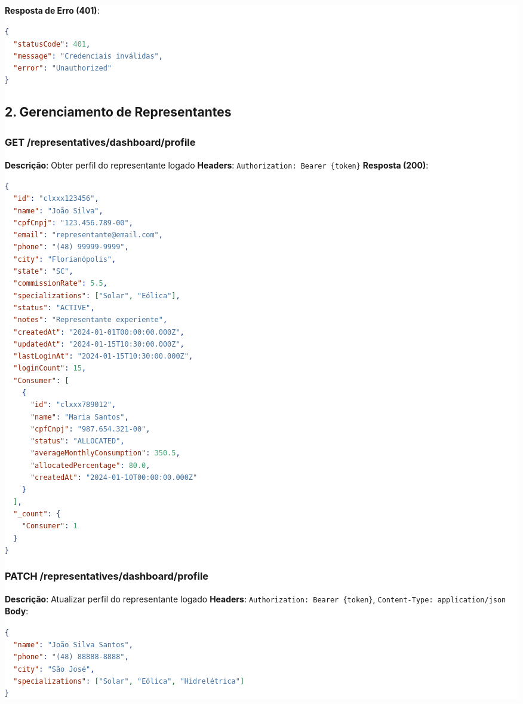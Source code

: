 **Resposta de Erro (401)**:
```json
{
  "statusCode": 401,
  "message": "Credenciais inválidas",
  "error": "Unauthorized"
}
```

## 2. Gerenciamento de Representantes

### GET /representatives/dashboard/profile
**Descrição**: Obter perfil do representante logado
**Headers**: `Authorization: Bearer {token}`
**Resposta (200)**:
```json
{
  "id": "clxxx123456",
  "name": "João Silva",
  "cpfCnpj": "123.456.789-00",
  "email": "representante@email.com",
  "phone": "(48) 99999-9999",
  "city": "Florianópolis",
  "state": "SC",
  "commissionRate": 5.5,
  "specializations": ["Solar", "Eólica"],
  "status": "ACTIVE",
  "notes": "Representante experiente",
  "createdAt": "2024-01-01T00:00:00.000Z",
  "updatedAt": "2024-01-15T10:30:00.000Z",
  "lastLoginAt": "2024-01-15T10:30:00.000Z",
  "loginCount": 15,
  "Consumer": [
    {
      "id": "clxxx789012",
      "name": "Maria Santos",
      "cpfCnpj": "987.654.321-00",
      "status": "ALLOCATED",
      "averageMonthlyConsumption": 350.5,
      "allocatedPercentage": 80.0,
      "createdAt": "2024-01-10T00:00:00.000Z"
    }
  ],
  "_count": {
    "Consumer": 1
  }
}
```

### PATCH /representatives/dashboard/profile
**Descrição**: Atualizar perfil do representante logado
**Headers**: `Authorization: Bearer {token}`, `Content-Type: application/json`
**Body**:
```json
{
  "name": "João Silva Santos",
  "phone": "(48) 88888-8888",
  "city": "São José",
  "specializations": ["Solar", "Eólica", "Hidrelétrica"]
}
```
